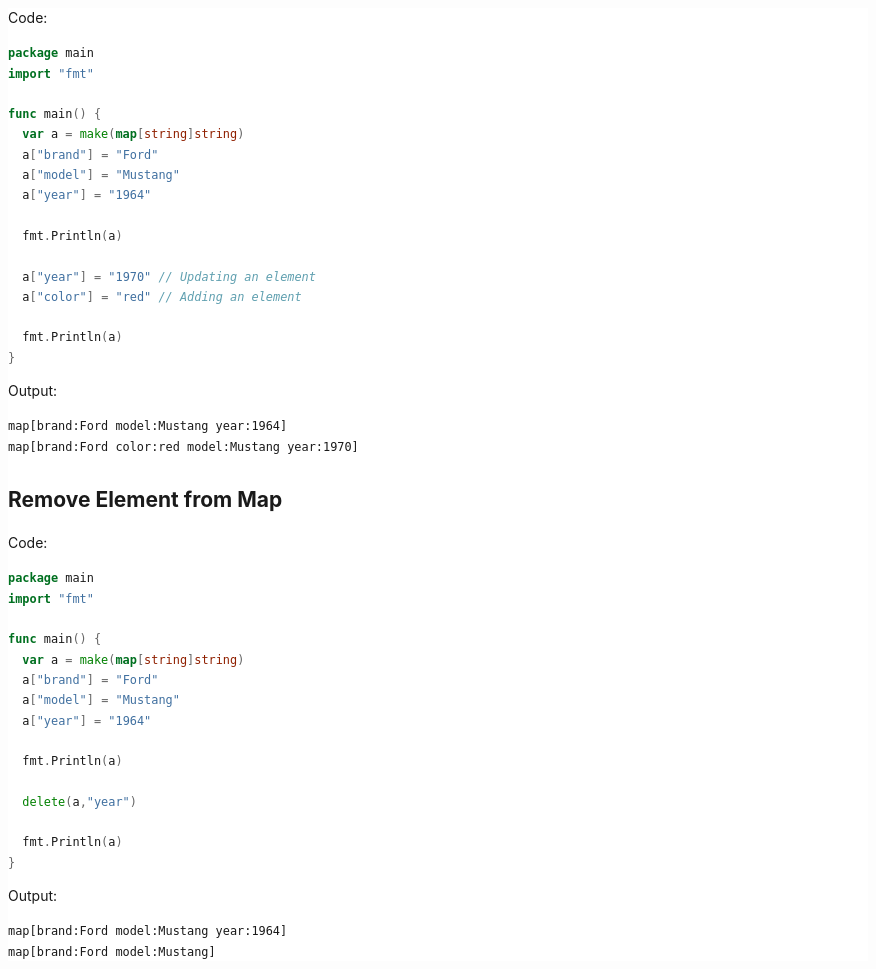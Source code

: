 Code:

```go
package main
import "fmt"

func main() {
  var a = make(map[string]string)
  a["brand"] = "Ford"
  a["model"] = "Mustang"
  a["year"] = "1964"

  fmt.Println(a)

  a["year"] = "1970" // Updating an element
  a["color"] = "red" // Adding an element

  fmt.Println(a)
}
```

Output:

```text
map[brand:Ford model:Mustang year:1964]
map[brand:Ford color:red model:Mustang year:1970]
```

## Remove Element from Map

Code:

```go
package main
import "fmt"

func main() {
  var a = make(map[string]string)
  a["brand"] = "Ford"
  a["model"] = "Mustang"
  a["year"] = "1964"

  fmt.Println(a)

  delete(a,"year")

  fmt.Println(a)
}
```

Output:

```text
map[brand:Ford model:Mustang year:1964]
map[brand:Ford model:Mustang]
```
